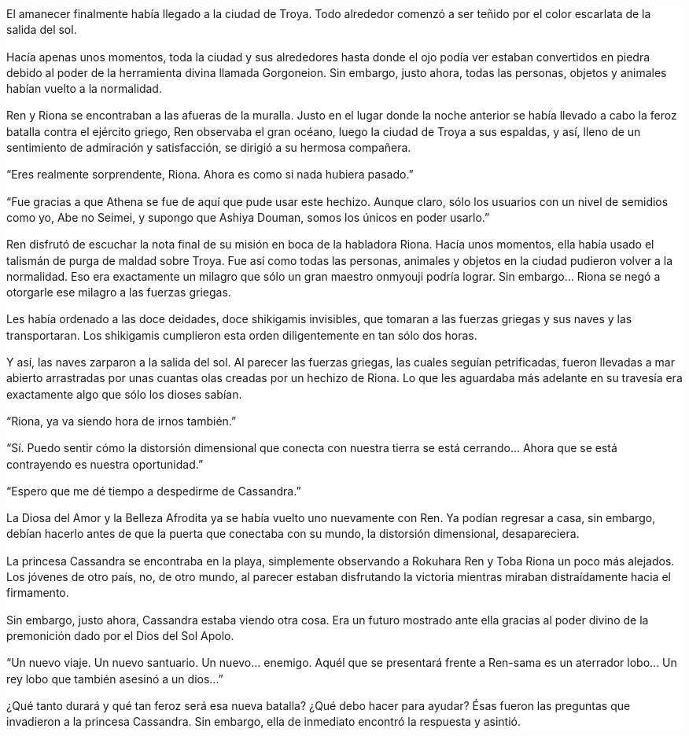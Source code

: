 
El amanecer finalmente había llegado a la ciudad de Troya. Todo alrededor comenzó a ser teñido por el color escarlata de la salida del sol.

Hacía apenas unos momentos, toda la ciudad y sus alrededores hasta donde el ojo podía ver estaban convertidos en piedra debido al poder de la herramienta divina llamada Gorgoneion. Sin embargo, justo ahora, todas las personas, objetos y animales habían vuelto a la normalidad.

Ren y Riona se encontraban a las afueras de la muralla. Justo en el lugar donde la noche anterior se había llevado a cabo la feroz batalla contra el ejército griego, Ren observaba el gran océano, luego la ciudad de Troya a sus espaldas, y así, lleno de un sentimiento de admiración y satisfacción, se dirigió a su hermosa compañera.

“Eres realmente sorprendente, Riona. Ahora es como si nada hubiera pasado.” 

“Fue gracias a que Athena se fue de aquí que pude usar este hechizo. Aunque claro, sólo los usuarios con un nivel de semidios como yo, Abe no Seimei, y supongo que Ashiya Douman, somos los únicos en poder usarlo.”

Ren disfrutó de escuchar la nota final de su misión en boca de la habladora Riona. Hacía unos momentos, ella había usado el talismán de purga de maldad sobre Troya. Fue así como todas las personas, animales y objetos en la ciudad pudieron volver a la normalidad. Eso era exactamente un milagro que sólo un gran maestro onmyouji podría lograr. Sin embargo... Riona se negó a otorgarle ese milagro a las fuerzas griegas.

Les había ordenado a las doce deidades, doce shikigamis invisibles, que tomaran a las fuerzas griegas y sus naves y las transportaran. Los shikigamis cumplieron esta orden diligentemente en tan sólo dos horas.

Y así, las naves zarparon a la salida del sol. Al parecer las fuerzas griegas, las cuales seguían petrificadas, fueron llevadas a mar abierto arrastradas por unas cuantas olas creadas por un hechizo de Riona. Lo que les aguardaba más adelante en su travesía era exactamente algo que sólo los dioses sabían.

“Riona, ya va siendo hora de irnos también.”

“Sí. Puedo sentir cómo la distorsión dimensional que conecta con nuestra tierra se está cerrando... Ahora que se está contrayendo es nuestra oportunidad.”

“Espero que me dé tiempo a despedirme de Cassandra.”

La Diosa del Amor y la Belleza Afrodita ya se había vuelto uno nuevamente con Ren. Ya podían regresar a casa, sin embargo, debían hacerlo antes de que la puerta que conectaba con su mundo, la distorsión dimensional, desapareciera.

La princesa Cassandra se encontraba en la playa, simplemente observando a Rokuhara Ren y Toba Riona un poco más alejados. Los jóvenes de otro país, no, de otro mundo, al parecer estaban disfrutando la victoria mientras miraban distraídamente hacia el firmamento.

Sin embargo, justo ahora, Cassandra estaba viendo otra cosa. Era un futuro mostrado ante ella gracias al poder divino de la premonición dado por el Dios del Sol Apolo.

“Un nuevo viaje. Un nuevo santuario. Un nuevo... enemigo. Aquél que se presentará frente a Ren-sama es un aterrador lobo... Un rey lobo que también asesinó a un dios...”

¿Qué tanto durará y qué tan feroz será esa nueva batalla? ¿Qué debo hacer para ayudar? Ésas fueron las preguntas que invadieron a la princesa Cassandra. Sin embargo, ella de inmediato encontró la respuesta y asintió.
